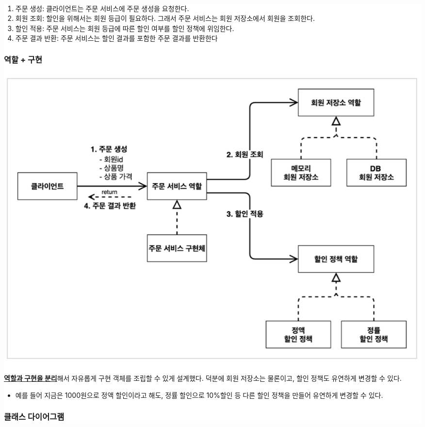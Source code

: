 1. 주문 생성: 클라이언트는 주문 서비스에 주문 생성을 요청한다.
2. 회원 조회: 할인을 위해서는 회원 등급이 필요하다. 그래서 주문 서비스는 회원 저장소에서 회원을 조회한다.
3. 할인 적용: 주문 서비스는 회원 등급에 따른 할인 여부를 할인 정책에 위임한다.
4. 주문 결과 반환: 주문 서비스는 할인 결과를 포함한 주문 결과를 반환한다

### 역할 + 구현

![image-20221007232420132](./assets/image-20221007232420132.png)

<u>**역할과 구현을 분리**</u>해서 자유롭게 구현 객체를 조립할 수 있게 설계했다. 덕분에 회원 저장소는 물론이고, 할인 정책도 유연하게 변경할 수 있다.

- 예를 들어 지금은 1000원으로 정액 할인이라고 해도, 정률 할인으로 10%할인 등 다른 할인 정책을 만들어 유연하게 변경할 수 있다.

### 클래스 다이어그램
